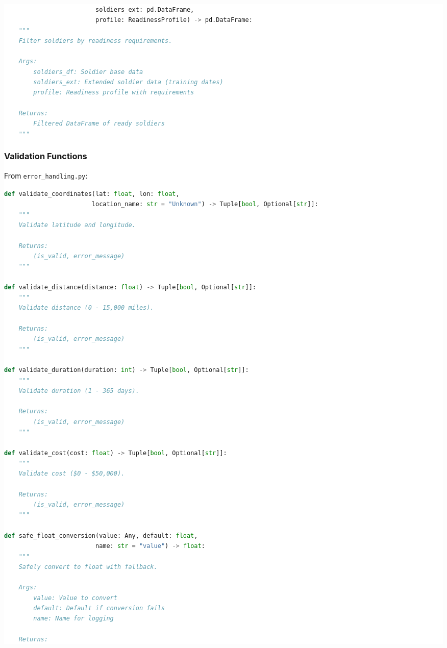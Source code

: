 ```python
                         soldiers_ext: pd.DataFrame,
                         profile: ReadinessProfile) -> pd.DataFrame:
    """
    Filter soldiers by readiness requirements.

    Args:
        soldiers_df: Soldier base data
        soldiers_ext: Extended soldier data (training dates)
        profile: Readiness profile with requirements

    Returns:
        Filtered DataFrame of ready soldiers
    """
```

### Validation Functions

From `error_handling.py`:

```python
def validate_coordinates(lat: float, lon: float,
                        location_name: str = "Unknown") -> Tuple[bool, Optional[str]]:
    """
    Validate latitude and longitude.

    Returns:
        (is_valid, error_message)
    """

def validate_distance(distance: float) -> Tuple[bool, Optional[str]]:
    """
    Validate distance (0 - 15,000 miles).

    Returns:
        (is_valid, error_message)
    """

def validate_duration(duration: int) -> Tuple[bool, Optional[str]]:
    """
    Validate duration (1 - 365 days).

    Returns:
        (is_valid, error_message)
    """

def validate_cost(cost: float) -> Tuple[bool, Optional[str]]:
    """
    Validate cost ($0 - $50,000).

    Returns:
        (is_valid, error_message)
    """

def safe_float_conversion(value: Any, default: float,
                         name: str = "value") -> float:
    """
    Safely convert to float with fallback.

    Args:
        value: Value to convert
        default: Default if conversion fails
        name: Name for logging

    Returns:
```